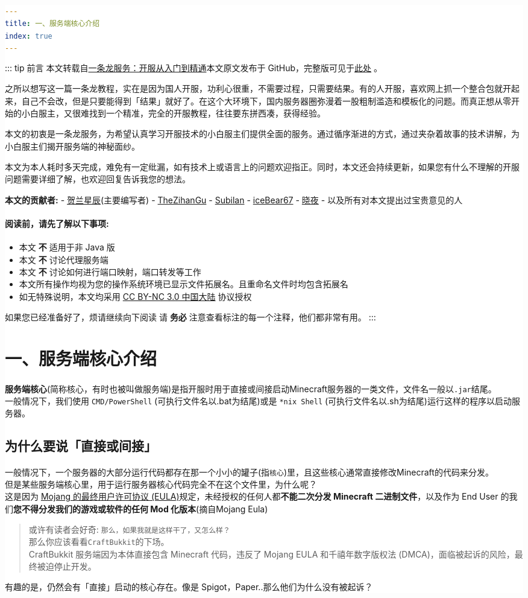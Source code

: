 ```yaml
---
title: 一、服务端核心介绍
index: true
---
```

::: tip 前言
本文转载自[一条龙服务：开服从入门到精通](https://my.minecraft.kim/tech/140/)本文原文发布于 GitHub，完整版可见于[此处](https://guide.minecraft.kim/) 。


之所以想写这一篇一条龙教程，实在是因为国人开服，功利心很重，不需要过程，只需要结果。有的人开服，喜欢网上抓一个整合包就开起来，自己不会改，但是只要能得到「结果」就好了。在这个大环境下，国内服务器圈弥漫着一股粗制滥造和模板化的问题。而真正想从零开始的小白服主，又很难找到一个精准，完全的开服教程，往往要东拼西凑，获得经验。

本文的初衷是一条龙服务，为希望认真学习开服技术的小白服主们提供全面的服务。通过循序渐进的方式，通过夹杂着故事的技术讲解，为小白服主们揭开服务端的神秘面纱。

本文为本人耗时多天完成，难免有一定纰漏，如有技术上或语言上的问题欢迎指正。同时，本文还会持续更新，如果您有什么不理解的开服问题需要详细了解，也欢迎回复告诉我您的想法。

**本文的贡献者:**
\- [贺兰星辰](https://www.mcbbs.net/home.php?mod=space&amp;uid=495221)(主要编写者)
\- [TheZihanGu](https://github.com/TheZihanGu)
\- [Subilan](https://github.com/Subilan)
\- [iceBear67](https://github.com/iceBear67)
\- [晓夜](https://github.com/LDS-XiaoYe)
\- 以及所有对本文提出过宝贵意见的人

#### 阅读前，请先了解以下事项:
*   本文 **不** 适用于非 Java 版
*   本文 **不** 讨论代理服务端
*   本文 **不** 讨论如何进行端口映射，端口转发等工作
*   本文所有操作均视为您的操作系统环境已显示文件拓展名。且重命名文件时均包含拓展名
*   如无特殊说明，本文均采用 [CC BY-NC 3.0 中国大陆](https://creativecommons.org/licenses/by-nc/3.0/cn/) 协议授权

如果您已经准备好了，烦请继续向下阅读
请 **务必** 注意查看标注的每一个注释，他们都非常有用。
:::

# 一、服务端核心介绍

**服务端核心**(简称核心，有时也被叫做服务端)是指开服时用于直接或间接启动Minecraft服务器的一类文件，文件名一般以`.jar`结尾。  
一般情况下，我们使用 `CMD/PowerShell` (可执行文件名以.bat为结尾)或是 `*nix Shell` (可执行文件名以.sh为结尾)运行这样的程序以启动服务器。

## 为什么要说「直接或间接」

一般情况下，一个服务器的大部分运行代码都存在那一个小小的罐子(指`核心`)里，且这些核心通常直接修改Minecraft的代码来分发。  
但是某些服务端核心里，用于运行服务器核心代码完全不在这个文件里，为什么呢？  
这是因为 [Mojang 的最终用户许可协议 (EULA)](https://account.mojang.com/documents/minecraft_eula)规定，未经授权的任何人都**不能二次分发 Minecraft 二进制文件**，以及作为 End User 的我们**您不得分发我们的游戏或软件的任何 Mod 化版本**(摘自Mojang Eula)

> 或许有读者会好奇: `那么，如果我就是这样干了，又怎么样？`  
> 那么你应该看看`CraftBukkit`的下场。  
> CraftBukkit 服务端因为本体直接包含 Minecraft 代码，违反了  Mojang EULA 和千禧年数字版权法 (DMCA)，面临被起诉的风险，最终被迫停止开发。

有趣的是，仍然会有「直接」启动的核心存在。像是 Spigot，Paper..那么他们为什么没有被起诉？

